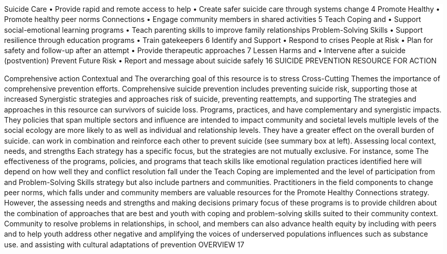 Suicide Care • Provide rapid and remote access to help
• Create safer suicide care through systems change
4 Promote Healthy • Promote healthy peer norms
Connections • Engage community members in shared activities
5 Teach Coping and • Support social-emotional learning programs
• Teach parenting skills to improve family relationships
Problem-Solving Skills
• Support resilience through education programs
• Train gatekeepers
6 Identify and Support • Respond to crises
People at Risk • Plan for safety and follow-up after an attempt
• Provide therapeutic approaches
7 Lessen Harms and • Intervene after a suicide (postvention)
Prevent Future Risk • Report and message about suicide safely
16 SUICIDE PREVENTION RESOURCE FOR ACTION

Comprehensive action
Contextual and
The overarching goal of this resource is to stress
Cross-Cutting Themes
the importance of comprehensive prevention
efforts. Comprehensive suicide prevention includes
preventing suicide risk, supporting those at increased
Synergistic strategies and approaches
risk of suicide, preventing reattempts, and supporting
The strategies and approaches in this resource can survivors of suicide loss. Programs, practices, and
have complementary and synergistic impacts. They policies that span multiple sectors and influence
are intended to impact community and societal levels multiple levels of the social ecology are more likely to
as well as individual and relationship levels. They have a greater effect on the overall burden of suicide.
can work in combination and reinforce each other
to prevent suicide (see summary box at left). Assessing local context, needs,
and strengths
Each strategy has a specific focus, but the strategies
are not mutually exclusive. For instance, some The effectiveness of the programs, policies, and
programs that teach skills like emotional regulation practices identified here will depend on how well they
and conflict resolution fall under the Teach Coping are implemented and the level of participation from
and Problem-Solving Skills strategy but also include partners and communities. Practitioners in the field
components to change peer norms, which falls under and community members are valuable resources for
the Promote Healthy Connections strategy. However, the assessing needs and strengths and making decisions
primary focus of these programs is to provide children about the combination of approaches that are best
and youth with coping and problem-solving skills suited to their community context. Community
to resolve problems in relationships, in school, and members can also advance health equity by including
with peers and to help youth address other negative and amplifying the voices of underserved populations
influences such as substance use. and assisting with cultural adaptations of prevention
OVERVIEW 17
